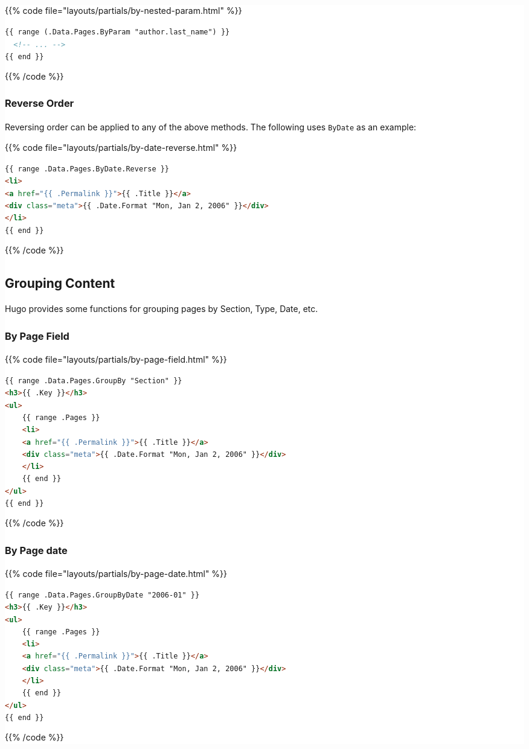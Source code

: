 {{% code file="layouts/partials/by-nested-param.html" %}}
```html
{{ range (.Data.Pages.ByParam "author.last_name") }}
  <!-- ... -->
{{ end }}
```
{{% /code %}}

### Reverse Order

Reversing order can be applied to any of the above methods. The following uses `ByDate` as an example:

{{% code file="layouts/partials/by-date-reverse.html" %}}
```html
{{ range .Data.Pages.ByDate.Reverse }}
<li>
<a href="{{ .Permalink }}">{{ .Title }}</a>
<div class="meta">{{ .Date.Format "Mon, Jan 2, 2006" }}</div>
</li>
{{ end }}
```
{{% /code %}}

## Grouping Content

Hugo provides some functions for grouping pages by Section, Type, Date, etc.

### By Page Field

{{% code file="layouts/partials/by-page-field.html" %}}
```html
{{ range .Data.Pages.GroupBy "Section" }}
<h3>{{ .Key }}</h3>
<ul>
    {{ range .Pages }}
    <li>
    <a href="{{ .Permalink }}">{{ .Title }}</a>
    <div class="meta">{{ .Date.Format "Mon, Jan 2, 2006" }}</div>
    </li>
    {{ end }}
</ul>
{{ end }}
```
{{% /code %}}

### By Page date

{{% code file="layouts/partials/by-page-date.html" %}}
```html
{{ range .Data.Pages.GroupByDate "2006-01" }}
<h3>{{ .Key }}</h3>
<ul>
    {{ range .Pages }}
    <li>
    <a href="{{ .Permalink }}">{{ .Title }}</a>
    <div class="meta">{{ .Date.Format "Mon, Jan 2, 2006" }}</div>
    </li>
    {{ end }}
</ul>
{{ end }}
```
{{% /code %}}
